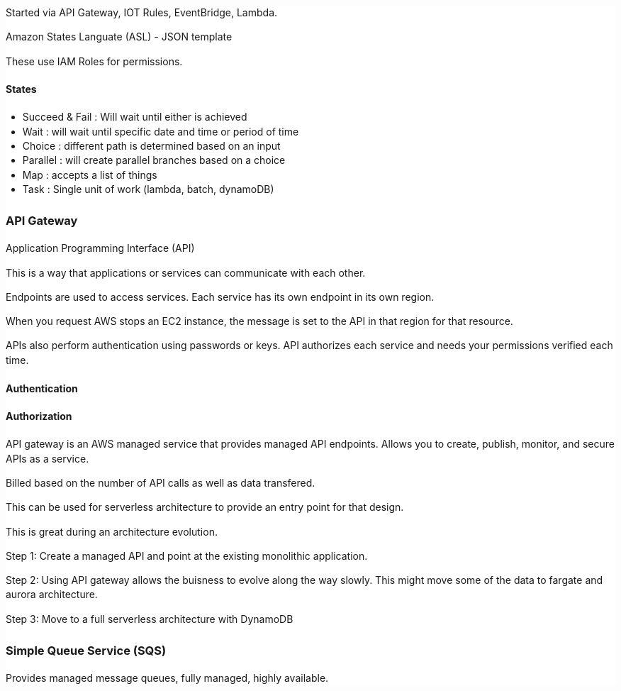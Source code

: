 Started via API Gateway, IOT Rules, EventBridge, Lambda.

Amazon States Languate (ASL) - JSON template

These use IAM Roles for permissions.

#### States

- Succeed & Fail : Will wait until either is achieved
- Wait : will wait until specific date and time or period of time
- Choice : different path is determined based on an input
- Parallel : will create parallel branches based on a choice
- Map : accepts a list of things
- Task : Single unit of work (lambda, batch, dynamoDB)

### API Gateway

Application Programming Interface (API)

This is a way that applications or services can communicate with each other.

Endpoints are used to access services. Each service has its own endpoint
in its own region.

When you request AWS stops an EC2 instance, the message is set to the API
in that region for that resource.

APIs also perform authentication using passwords or keys. API authorizes
each service and needs your permissions verified each time.

#### Authentication

#### Authorization

API gateway is an AWS managed service that provides managed API endpoints.
Allows you to create, publish, monitor, and secure APIs as a service.

Billed based on the number of API calls as well as data transfered.

This can be used for serverless architecture to provide an entry point
for that design.

This is great during an architecture evolution.

Step 1:
Create a managed API and point at the existing monolithic application.

Step 2:
Using API gateway allows the buisness to evolve along the way slowly.
This might move some of the data to fargate and aurora architecture.

Step 3:
Move to a full serverless architecture with DynamoDB


### Simple Queue Service (SQS)

Provides managed message queues, fully managed, highly available.
